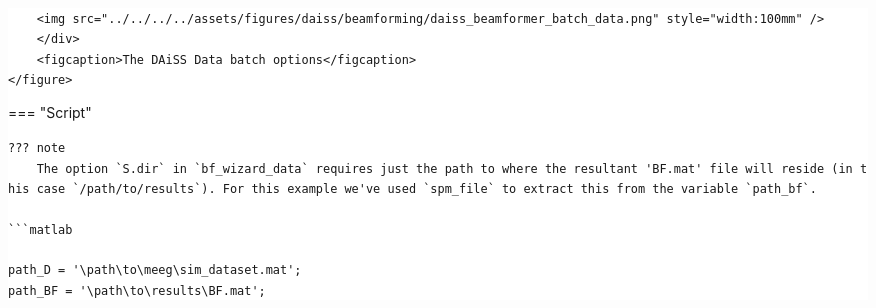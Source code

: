         <img src="../../../../assets/figures/daiss/beamforming/daiss_beamformer_batch_data.png" style="width:100mm" />
        </div>
        <figcaption>The DAiSS Data batch options</figcaption>
    </figure>

=== "Script"

    ??? note 
        The option `S.dir` in `bf_wizard_data` requires just the path to where the resultant 'BF.mat' file will reside (in this case `/path/to/results`). For this example we've used `spm_file` to extract this from the variable `path_bf`.

    ```matlab

    path_D = '\path\to\meeg\sim_dataset.mat';
    path_BF = '\path\to\results\BF.mat';
